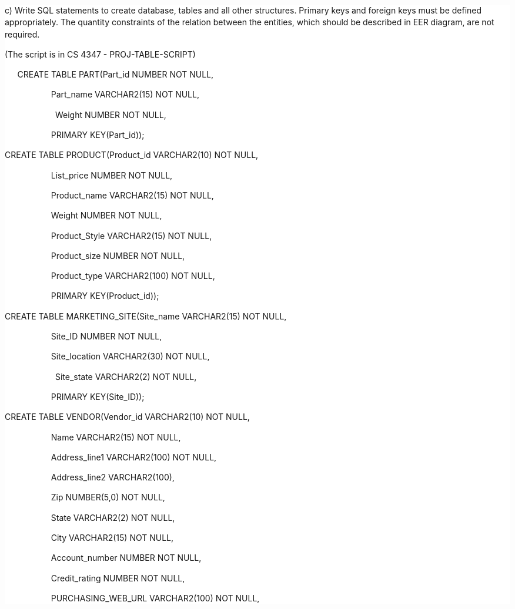 c) Write SQL statements to create database, tables and all other structures. Primary keys and foreign keys must be defined appropriately. The quantity constraints of the relation between the entities, which should be described in EER diagram, are not required.



(The script is in CS 4347 - PROJ-TABLE-SCRIPT)

`	`CREATE TABLE PART(Part\_id NUMBER NOT NULL,

`			`Part\_name VARCHAR2(15) NOT NULL,

`            `Weight NUMBER NOT NULL,

`			`PRIMARY KEY(Part\_id));



CREATE TABLE PRODUCT(Product\_id VARCHAR2(10) NOT NULL,

`			`List\_price NUMBER NOT NULL,

`			`Product\_name VARCHAR2(15) NOT NULL,

`			`Weight NUMBER NOT NULL,

`			`Product\_Style VARCHAR2(15) NOT NULL,

`			`Product\_size NUMBER NOT NULL,

`			`Product\_type VARCHAR2(100) NOT NULL,

`			`PRIMARY KEY(Product\_id));



CREATE TABLE MARKETING\_SITE(Site\_name VARCHAR2(15) NOT NULL,

`			`Site\_ID NUMBER NOT NULL,

`			`Site\_location VARCHAR2(30) NOT NULL,

`            `Site\_state VARCHAR2(2) NOT NULL,

`			`PRIMARY KEY(Site\_ID));



CREATE TABLE VENDOR(Vendor\_id VARCHAR2(10) NOT NULL,

`			`Name VARCHAR2(15) NOT NULL,

`			`Address\_line1 VARCHAR2(100) NOT NULL,

`			`Address\_line2 VARCHAR2(100),

`			`Zip NUMBER(5,0) NOT NULL,

`			`State VARCHAR2(2) NOT NULL,

`			`City VARCHAR2(15) NOT NULL,

`			`Account\_number NUMBER NOT NULL,

`			`Credit\_rating NUMBER NOT NULL,

`			`PURCHASING\_WEB\_URL VARCHAR2(100) NOT NULL,
